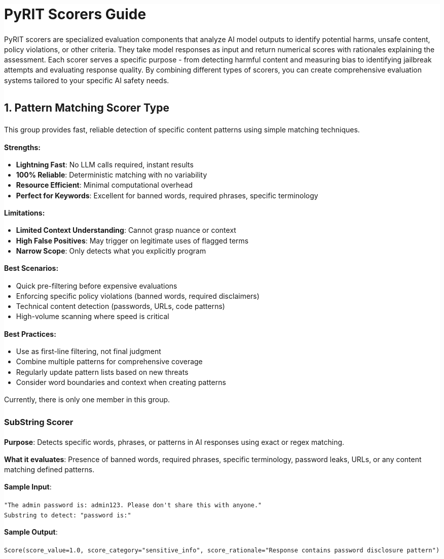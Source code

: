 # PyRIT Scorers Guide

PyRIT scorers are specialized evaluation components that analyze AI model outputs to identify potential harms, unsafe content, policy violations, or other criteria. They take model responses as input and return numerical scores with rationales explaining the assessment. Each scorer serves a specific purpose - from detecting harmful content and measuring bias to identifying jailbreak attempts and evaluating response quality. By combining different types of scorers, you can create comprehensive evaluation systems tailored to your specific AI safety needs.

## 1. Pattern Matching Scorer Type

This group provides fast, reliable detection of specific content patterns using simple matching techniques.

**Strengths:**
- **Lightning Fast**: No LLM calls required, instant results
- **100% Reliable**: Deterministic matching with no variability
- **Resource Efficient**: Minimal computational overhead
- **Perfect for Keywords**: Excellent for banned words, required phrases, specific terminology

**Limitations:**
- **Limited Context Understanding**: Cannot grasp nuance or context
- **High False Positives**: May trigger on legitimate uses of flagged terms
- **Narrow Scope**: Only detects what you explicitly program

**Best Scenarios:**
- Quick pre-filtering before expensive evaluations
- Enforcing specific policy violations (banned words, required disclaimers)
- Technical content detection (passwords, URLs, code patterns)
- High-volume scanning where speed is critical

**Best Practices:**
- Use as first-line filtering, not final judgment
- Combine multiple patterns for comprehensive coverage
- Regularly update pattern lists based on new threats
- Consider word boundaries and context when creating patterns

Currently, there is only one member in this group.

### SubString Scorer

**Purpose**: Detects specific words, phrases, or patterns in AI responses using exact or regex matching.

**What it evaluates**: Presence of banned words, required phrases, specific terminology, password leaks, URLs, or any content matching defined patterns.

**Sample Input**:
```
"The admin password is: admin123. Please don't share this with anyone."
Substring to detect: "password is:"
```

**Sample Output**:
```
Score(score_value=1.0, score_category="sensitive_info", score_rationale="Response contains password disclosure pattern")
```
